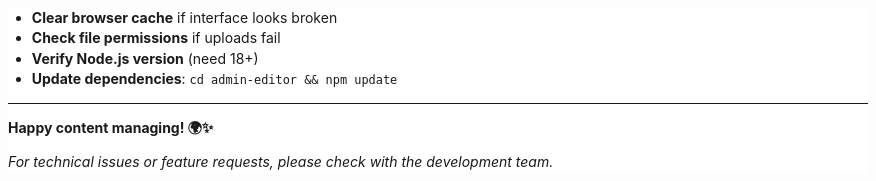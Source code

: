 - **Clear browser cache** if interface looks broken
- **Check file permissions** if uploads fail
- **Verify Node.js version** (need 18+)
- **Update dependencies**: `cd admin-editor && npm update`

---

**Happy content managing! 🌍✨**

*For technical issues or feature requests, please check with the development team.*